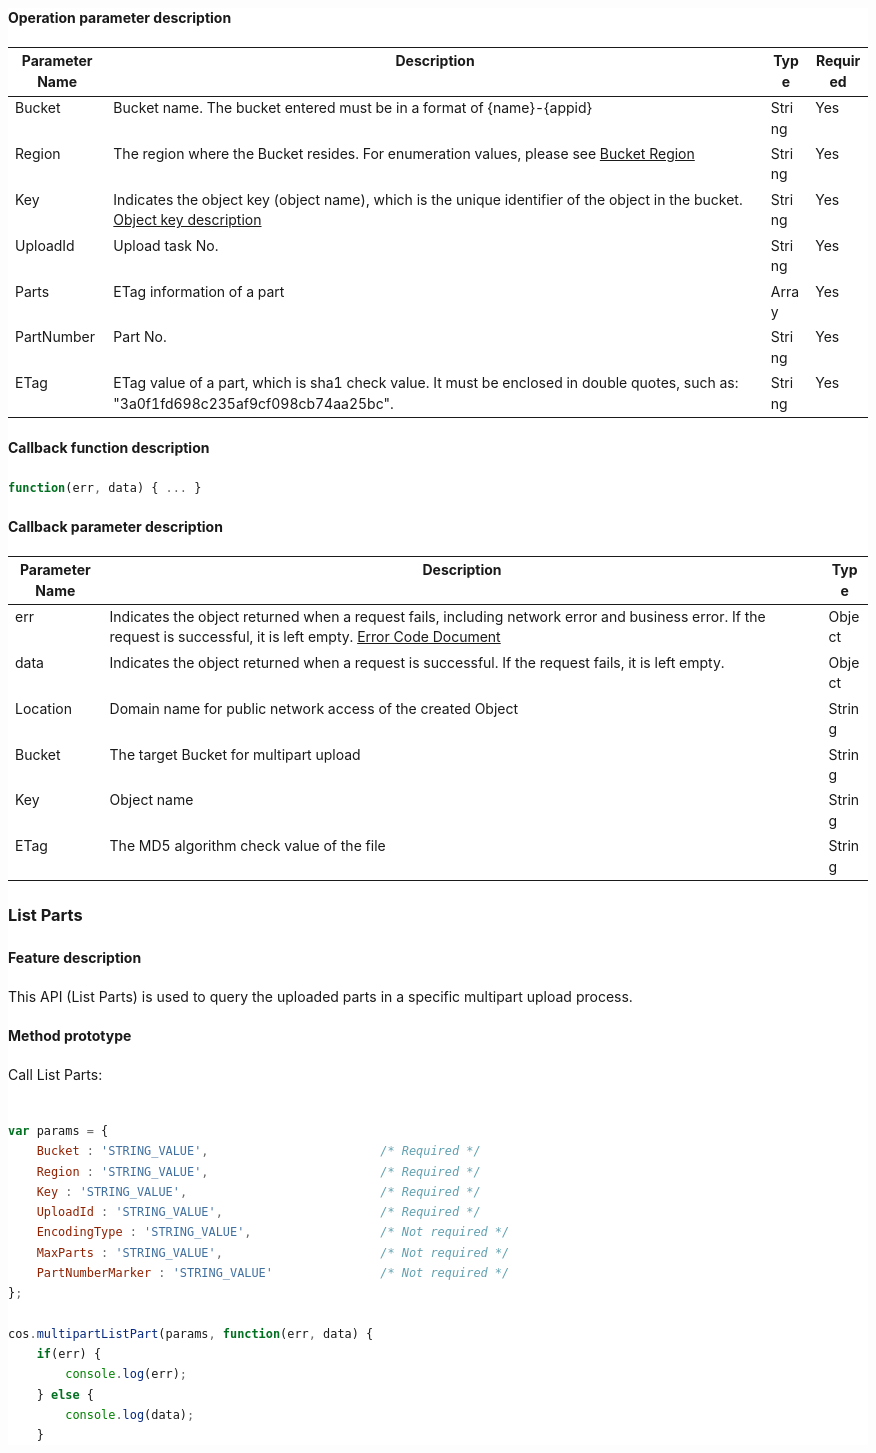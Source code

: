 #### Operation parameter description

| Parameter Name | Description | Type | Required |
|--------|---------|--------|--------|
| Bucket| Bucket name. The bucket entered must be in a format of {name}-{appid} |   String|Yes | 
| Region | The region where the Bucket resides. For enumeration values, please see [Bucket Region](http://intl.cloud.tencent.com/document/product/436/6224) |String|Yes |
|  Key | Indicates the object key (object name), which is the unique identifier of the object in the bucket. [Object key description](https://intl.cloud.tencent.com/document/product/436/13324) | String | Yes |
| UploadId |Upload task No. |String| Yes |
|Parts |ETag information of a part |Array| Yes |
| PartNumber |Part No. |String| Yes |
| ETag| ETag value of a part, which is sha1 check value. It must be enclosed in double quotes, such as: "3a0f1fd698c235af9cf098cb74aa25bc". |String|Yes |

#### Callback function description

```js
function(err, data) { ... }
```
#### Callback parameter description

| Parameter Name | Description | Type |  
|--------|---------|--------|
|err   | Indicates the object returned when a request fails, including network error and business error. If the request is successful, it is left empty. [Error Code Document](https://intl.cloud.tencent.com/document/product/436/7730)  |  Object  |   
|data   | Indicates the object returned when a request is successful. If the request fails, it is left empty. |  Object  | 
| Location| Domain name for public network access of the created Object |String| 
| Bucket |The target Bucket for multipart upload |String| 
|Key |Object name |String|  
|ETag | The MD5 algorithm check value of the file |String| 


### List Parts

#### Feature description

This API (List Parts) is used to query the uploaded parts in a specific multipart upload process.

#### Method prototype

Call List Parts:

```js

var params = {
	Bucket : 'STRING_VALUE',						/* Required */
	Region : 'STRING_VALUE',						/* Required */
	Key : 'STRING_VALUE',							/* Required */
	UploadId : 'STRING_VALUE',						/* Required */
	EncodingType : 'STRING_VALUE',					/* Not required */
	MaxParts : 'STRING_VALUE',						/* Not required */
	PartNumberMarker : 'STRING_VALUE'				/* Not required */
};

cos.multipartListPart(params, function(err, data) {
	if(err) {
		console.log(err);
	} else {
		console.log(data);
	}
```